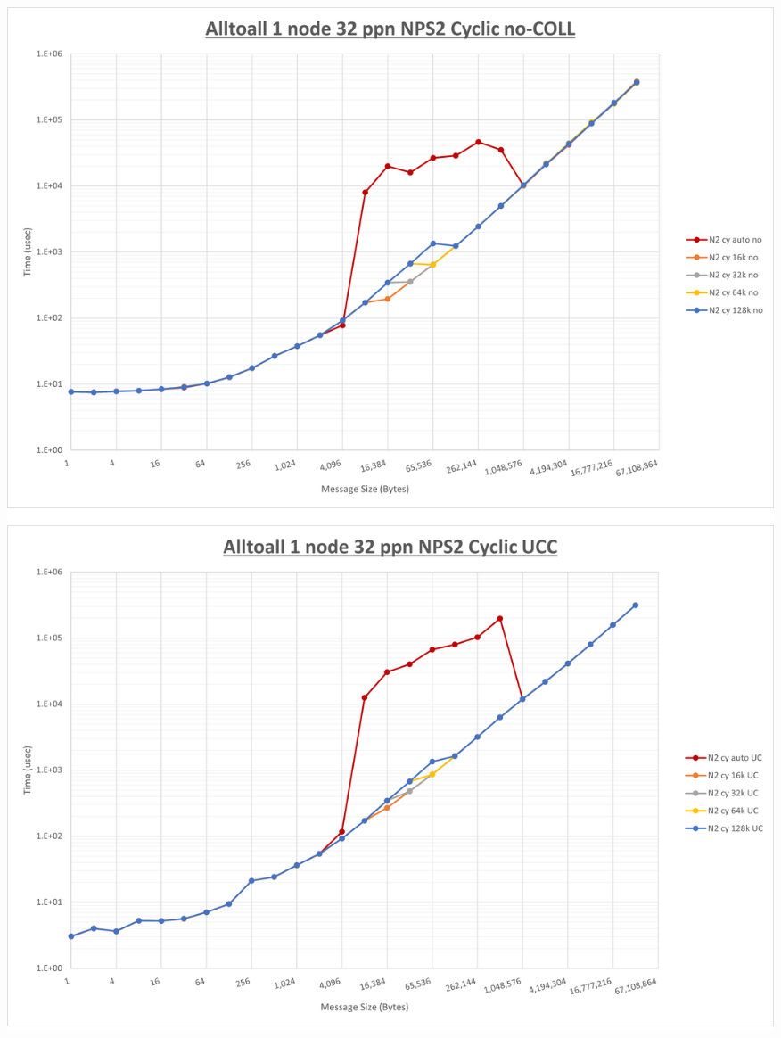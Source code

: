 ![Alltoall 1 node 32 processes NPS2 no coll](ata_01_32_n2_cy_no.png)

![Alltoall 1 node 32 processes NPS2 UCC](ata_01_32_n2_cy_uc.png)
